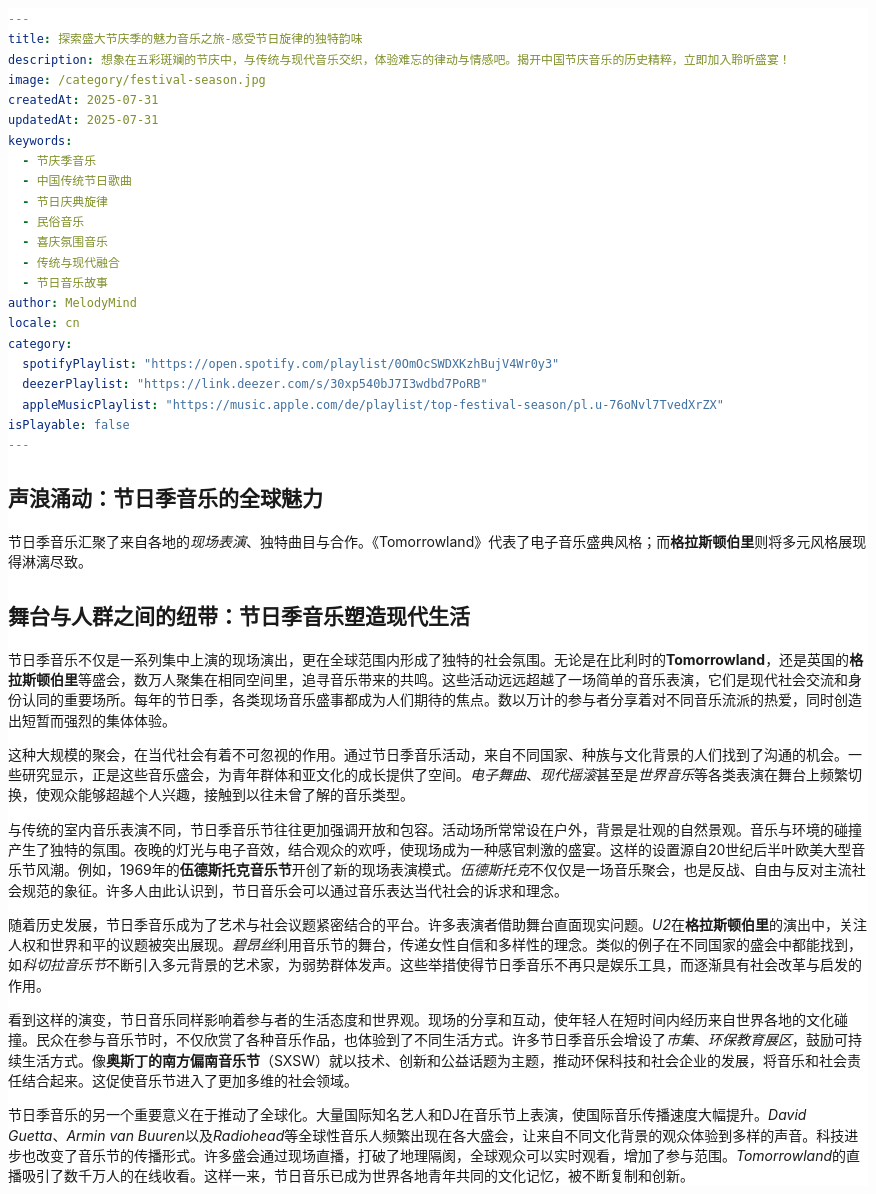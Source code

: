 ```yaml
---
title: 探索盛大节庆季的魅力音乐之旅-感受节日旋律的独特韵味
description: 想象在五彩斑斓的节庆中，与传统与现代音乐交织，体验难忘的律动与情感吧。揭开中国节庆音乐的历史精粹，立即加入聆听盛宴！
image: /category/festival-season.jpg
createdAt: 2025-07-31
updatedAt: 2025-07-31
keywords:
  - 节庆季音乐
  - 中国传统节日歌曲
  - 节日庆典旋律
  - 民俗音乐
  - 喜庆氛围音乐
  - 传统与现代融合
  - 节日音乐故事
author: MelodyMind
locale: cn
category:
  spotifyPlaylist: "https://open.spotify.com/playlist/0OmOcSWDXKzhBujV4Wr0y3"
  deezerPlaylist: "https://link.deezer.com/s/30xp540bJ7I3wdbd7PoRB"
  appleMusicPlaylist: "https://music.apple.com/de/playlist/top-festival-season/pl.u-76oNvl7TvedXrZX"
isPlayable: false
---
```


## 声浪涌动：节日季音乐的全球魅力

节日季音乐汇聚了来自各地的*现场表演*、独特曲目与合作。《Tomorrowland》代表了电子音乐盛典风格；而**格拉斯顿伯里**则将多元风格展现得淋漓尽致。

## 舞台与人群之间的纽带：节日季音乐塑造现代生活

节日季音乐不仅是一系列集中上演的现场演出，更在全球范围内形成了独特的社会氛围。无论是在比利时的**Tomorrowland**，还是英国的**格拉斯顿伯里**等盛会，数万人聚集在相同空间里，追寻音乐带来的共鸣。这些活动远远超越了一场简单的音乐表演，它们是现代社会交流和身份认同的重要场所。每年的节日季，各类现场音乐盛事都成为人们期待的焦点。数以万计的参与者分享着对不同音乐流派的热爱，同时创造出短暂而强烈的集体体验。

这种大规模的聚会，在当代社会有着不可忽视的作用。通过节日季音乐活动，来自不同国家、种族与文化背景的人们找到了沟通的机会。一些研究显示，正是这些音乐盛会，为青年群体和亚文化的成长提供了空间。_电子舞曲_、*现代摇滚*甚至是*世界音乐*等各类表演在舞台上频繁切换，使观众能够超越个人兴趣，接触到以往未曾了解的音乐类型。

与传统的室内音乐表演不同，节日季音乐节往往更加强调开放和包容。活动场所常常设在户外，背景是壮观的自然景观。音乐与环境的碰撞产生了独特的氛围。夜晚的灯光与电子音效，结合观众的欢呼，使现场成为一种感官刺激的盛宴。这样的设置源自20世纪后半叶欧美大型音乐节风潮。例如，1969年的**伍德斯托克音乐节**开创了新的现场表演模式。*伍德斯托克*不仅仅是一场音乐聚会，也是反战、自由与反对主流社会规范的象征。许多人由此认识到，节日音乐会可以通过音乐表达当代社会的诉求和理念。

随着历史发展，节日季音乐成为了艺术与社会议题紧密结合的平台。许多表演者借助舞台直面现实问题。*U2*在**格拉斯顿伯里**的演出中，关注人权和世界和平的议题被突出展现。*碧昂丝*利用音乐节的舞台，传递女性自信和多样性的理念。类似的例子在不同国家的盛会中都能找到，如*科切拉音乐节*不断引入多元背景的艺术家，为弱势群体发声。这些举措使得节日季音乐不再只是娱乐工具，而逐渐具有社会改革与启发的作用。

看到这样的演变，节日音乐同样影响着参与者的生活态度和世界观。现场的分享和互动，使年轻人在短时间内经历来自世界各地的文化碰撞。民众在参与音乐节时，不仅欣赏了各种音乐作品，也体验到了不同生活方式。许多节日季音乐会增设了*市集*、_环保教育展区_，鼓励可持续生活方式。像**奥斯丁的南方偏南音乐节**（SXSW）就以技术、创新和公益话题为主题，推动环保科技和社会企业的发展，将音乐和社会责任结合起来。这促使音乐节进入了更加多维的社会领域。

节日季音乐的另一个重要意义在于推动了全球化。大量国际知名艺人和DJ在音乐节上表演，使国际音乐传播速度大幅提升。_David
Guetta_、*Armin van
Buuren*以及*Radiohead*等全球性音乐人频繁出现在各大盛会，让来自不同文化背景的观众体验到多样的声音。科技进步也改变了音乐节的传播形式。许多盛会通过现场直播，打破了地理隔阂，全球观众可以实时观看，增加了参与范围。*Tomorrowland*的直播吸引了数千万人的在线收看。这样一来，节日音乐已成为世界各地青年共同的文化记忆，被不断复制和创新。
